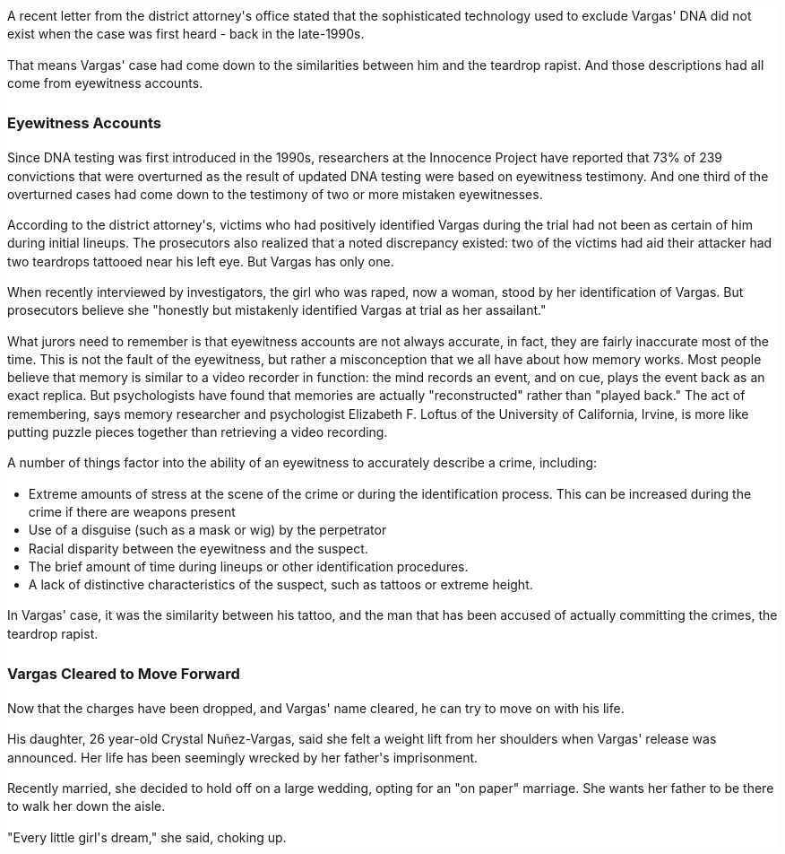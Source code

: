 A recent letter from the district attorney's office stated that the sophisticated technology used to exclude Vargas' DNA did not exist when the case was first heard - back in the late-1990s.

That means Vargas' case had come down to the similarities between him and the teardrop rapist. And those descriptions had all come from eyewitness accounts.

### Eyewitness Accounts

Since DNA testing was first introduced in the 1990s, researchers at the Innocence Project have reported that 73% of 239 convictions that were overturned as the result of updated DNA testing were based on eyewitness testimony. And one third of the overturned cases had come down to the testimony of two or more mistaken eyewitnesses.

According to the district attorney's, victims who had positively identified Vargas during the trial had not been as certain of him during initial lineups. The prosecutors also realized that a noted discrepancy existed: two of the victims had aid their attacker had two teardrops tattooed near his left eye. But Vargas has only one.

When recently interviewed by investigators, the girl who was raped, now a woman, stood by her identification of Vargas. But prosecutors believe she "honestly but mistakenly identified Vargas at trial as her assailant."

What jurors need to remember is that eyewitness accounts are not always accurate, in fact, they are fairly inaccurate most of the time. This is not the fault of the eyewitness, but rather a misconception that we all have about how memory works. Most people believe that memory is similar to a video recorder in function: the mind records an event, and on cue, plays the event back as an exact replica. But psychologists have found that memories are actually "reconstructed" rather than "played back." The act of remembering, says memory researcher and psychologist Elizabeth F. Loftus of the University of California, Irvine, is more like putting puzzle pieces together than retrieving a video recording.

A number of things factor into the ability of an eyewitness to accurately describe a crime, including:

*   Extreme amounts of stress at the scene of the crime or during the identification process. This can be increased during the crime if there are weapons present
*   Use of a disguise (such as a mask or wig) by the perpetrator
*   Racial disparity between the eyewitness and the suspect.
*   The brief amount of time during lineups or other identification procedures.
*   A lack of distinctive characteristics of the suspect, such as tattoos or extreme height.

In Vargas' case, it was the similarity between his tattoo, and the man that has been accused of actually committing the crimes, the teardrop rapist.

### Vargas Cleared to Move Forward

Now that the charges have been dropped, and Vargas' name cleared, he can try to move on with his life.

His daughter, 26 year-old Crystal Nuñez-Vargas, said she felt a weight lift from her shoulders when Vargas' release was announced. Her life has been seemingly wrecked by her father's imprisonment.

Recently married, she decided to hold off on a large wedding, opting for an "on paper" marriage. She wants her father to be there to walk her down the aisle.

"Every little girl's dream," she said, choking up.

